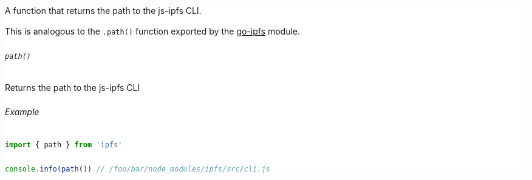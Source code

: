 A function that returns the path to the js-ipfs CLI.

This is analogous to the `.path()` function exported by the [go-ipfs](https://www.npmjs.com/package/go-ipfs) module.

###### `path()`

Returns the path to the js-ipfs CLI

###### Example

```js
import { path } from 'ipfs'

console.info(path()) // /foo/bar/node_modules/ipfs/src/cli.js
```

